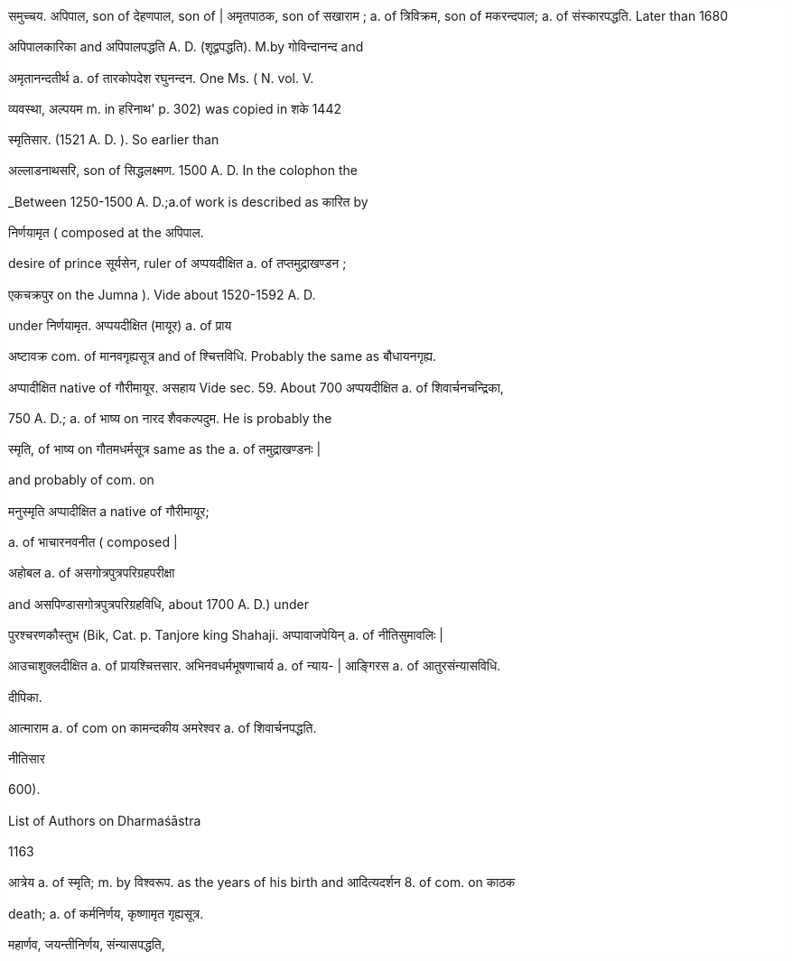 समुच्चय. अपिपाल, son of देहणपाल, son of | अमृतपाठक, son of सखाराम ; a. of त्रिविक्रम, son of मकरन्दपाल; a. of संस्कारपद्धति. Later than 1680 

अपिपालकारिका and अपिपालपद्धति A. D. (शूद्वपद्धति). M.by गोविन्दानन्द and 

अमृतानन्दतीर्थ a. of तारकोपदेश रघुनन्दन. One Ms. ( N. vol. V. 

व्यवस्था, अल्पयम m. in हरिनाथ' p. 302) was copied in शके 1442 

स्मृतिसार. (1521 A. D. ). So earlier than 

अल्लाडनाथसरि, son of सिद्धलक्ष्मण. 1500 A. D. In the colophon the 

_Between 1250-1500 A. D.;a.of work is described as कारित by 

निर्णयामृत ( composed at the अपिपाल. 

desire of prince सूर्यसेन, ruler of अप्पयदीक्षित a. of तप्तमुद्राखण्डन ; 

एकचक्रपुर on the Jumna ). Vide about 1520-1592 A. D. 

under निर्णयामृत. अप्पयदीक्षित (मायूर) a. of प्राय 

अष्टावक्र com. of मानवगृह्यसूत्र and of श्चित्तविधि. Probably the same as बौधायनगृह्य. 

अप्पादीक्षित native of गौरीमायूर. असहाय Vide sec. 59. About 700 अप्पयदीक्षित a. of शिवार्चनचन्द्रिका, 

750 A. D.; a. of भाष्य on नारद शैवकल्पदुम. He is probably the 

स्मृति, of भाष्य on गौतमधर्मसूत्र same as the a. of तमुद्राखण्डनः | 

and probably of com. on 

मनुस्मृति अप्पादीक्षित a native of गौरीमायूर; 

a. of भाचारनवनीत ( composed | 

अहोबल a. of असगोत्रपुत्रपरिग्रहपरीक्षा 

and असपिण्डासगोत्रपुत्रपरिग्रहविधि, about 1700 A. D.) under 

पुरश्चरणकौस्तुभ (Bik, Cat. p. Tanjore king Shahaji. अप्पावाजपेयिन् a. of नीतिसुमावलिः | 

आउचाशुक्लदीक्षित a. of प्रायश्चित्तसार. अभिनवधर्मभूषणाचार्य a. of न्याय- | आङ्गिरस a. of आतुरसंन्यासविधि. 

दीपिका. 

आत्माराम a. of com on कामन्दकीय अमरेश्वर a. of शिवार्चनपद्धति. 

नीतिसार 

600). 

List of Authors on Dharmaśāstra 

1163 

आत्रेय a. of स्मृति; m. by विश्वरूप. as the years of his birth and आदित्यदर्शन 8. of com. on काठक 

death; a. of कर्मनिर्णय, कृष्णामृत गृह्यसूत्र. 

महार्णव, जयन्तीनिर्णय, संन्यासपद्धति, 
